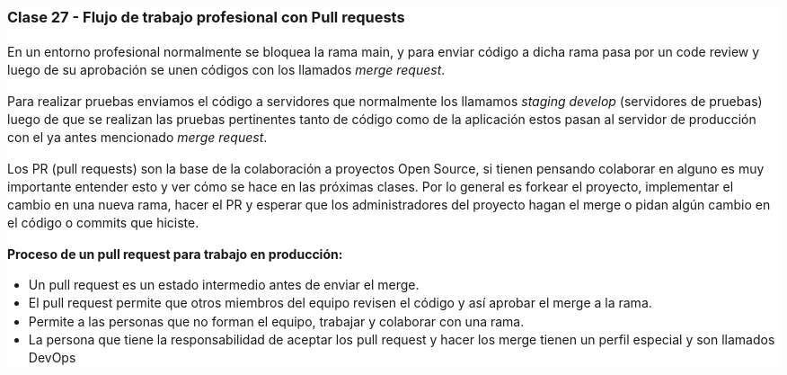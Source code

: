 
### Clase 27 - Flujo de trabajo profesional con Pull requests
En un entorno profesional normalmente se bloquea la rama main, y para enviar código a dicha rama pasa por un code review y luego de su aprobación se unen códigos con los llamados *merge request*.

Para realizar pruebas enviamos el código a servidores que normalmente los llamamos *staging develop* (servidores de pruebas) luego de que se realizan las pruebas pertinentes tanto de código como de la aplicación estos pasan al servidor de producción con el ya antes mencionado *merge request*.

Los PR (pull requests) son la base de la colaboración a proyectos Open Source, si tienen pensando colaborar en alguno es muy importante entender esto y ver cómo se hace en las próximas clases. Por lo general es forkear el proyecto, implementar el cambio en una nueva rama, hacer el PR y esperar que los administradores del proyecto hagan el merge o pidan algún cambio en el código o commits que hiciste.

**Proceso de un pull request para trabajo en producción:**
- Un pull request es un estado intermedio antes de enviar el merge.
- El pull request permite que otros miembros del equipo revisen el código y así aprobar el merge a la rama.
- Permite a las personas que no forman el equipo, trabajar y colaborar con una rama.
- La persona que tiene la responsabilidad de aceptar los pull request y hacer los merge tienen un perfil especial y son llamados DevOps
